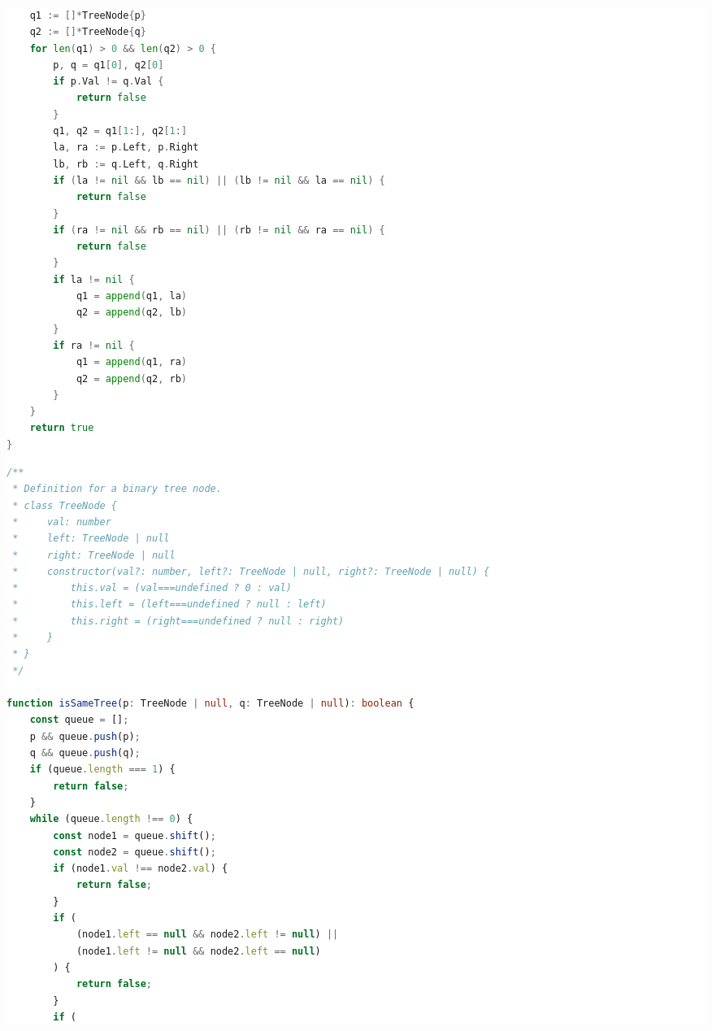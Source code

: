 ```go
	q1 := []*TreeNode{p}
	q2 := []*TreeNode{q}
	for len(q1) > 0 && len(q2) > 0 {
		p, q = q1[0], q2[0]
		if p.Val != q.Val {
			return false
		}
		q1, q2 = q1[1:], q2[1:]
		la, ra := p.Left, p.Right
		lb, rb := q.Left, q.Right
		if (la != nil && lb == nil) || (lb != nil && la == nil) {
			return false
		}
		if (ra != nil && rb == nil) || (rb != nil && ra == nil) {
			return false
		}
		if la != nil {
			q1 = append(q1, la)
			q2 = append(q2, lb)
		}
		if ra != nil {
			q1 = append(q1, ra)
			q2 = append(q2, rb)
		}
	}
	return true
}
```

```ts
/**
 * Definition for a binary tree node.
 * class TreeNode {
 *     val: number
 *     left: TreeNode | null
 *     right: TreeNode | null
 *     constructor(val?: number, left?: TreeNode | null, right?: TreeNode | null) {
 *         this.val = (val===undefined ? 0 : val)
 *         this.left = (left===undefined ? null : left)
 *         this.right = (right===undefined ? null : right)
 *     }
 * }
 */

function isSameTree(p: TreeNode | null, q: TreeNode | null): boolean {
    const queue = [];
    p && queue.push(p);
    q && queue.push(q);
    if (queue.length === 1) {
        return false;
    }
    while (queue.length !== 0) {
        const node1 = queue.shift();
        const node2 = queue.shift();
        if (node1.val !== node2.val) {
            return false;
        }
        if (
            (node1.left == null && node2.left != null) ||
            (node1.left != null && node2.left == null)
        ) {
            return false;
        }
        if (
```